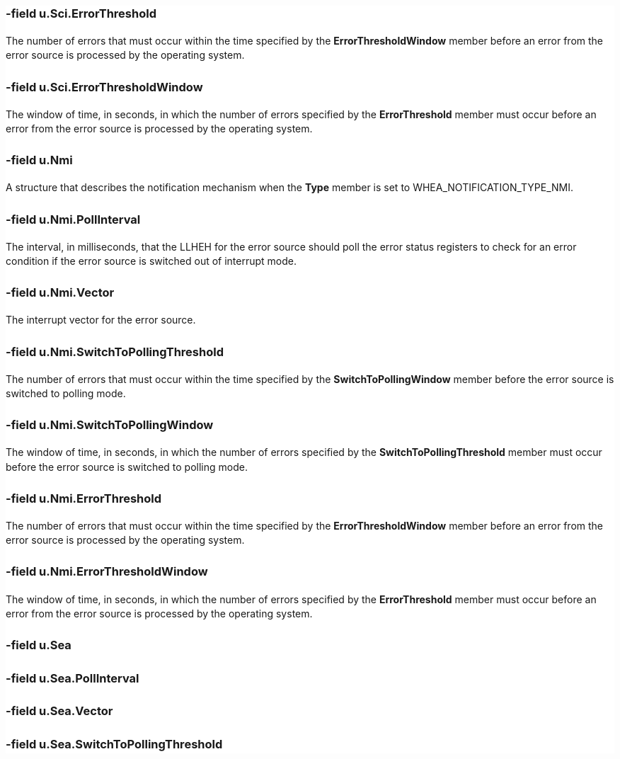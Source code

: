 ### -field u.Sci.ErrorThreshold

The number of errors that must occur within the time specified by the **ErrorThresholdWindow** member before an error from the error source is processed by the operating system.

### -field u.Sci.ErrorThresholdWindow

The window of time, in seconds, in which the number of errors specified by the **ErrorThreshold** member must occur before an error from the error source is processed by the operating system.

### -field u.Nmi

A structure that describes the notification mechanism when the **Type** member is set to WHEA_NOTIFICATION_TYPE_NMI.

### -field u.Nmi.PollInterval

The interval, in milliseconds, that the LLHEH for the error source should poll the error status registers to check for an error condition if the error source is switched out of interrupt mode.

### -field u.Nmi.Vector

The interrupt vector for the error source.

### -field u.Nmi.SwitchToPollingThreshold

The number of errors that must occur within the time specified by the **SwitchToPollingWindow** member before the error source is switched to polling mode.

### -field u.Nmi.SwitchToPollingWindow

The window of time, in seconds, in which the number of errors specified by the **SwitchToPollingThreshold** member must occur before the error source is switched to polling mode.

### -field u.Nmi.ErrorThreshold

The number of errors that must occur within the time specified by the **ErrorThresholdWindow** member before an error from the error source is processed by the operating system.

### -field u.Nmi.ErrorThresholdWindow

The window of time, in seconds, in which the number of errors specified by the **ErrorThreshold** member must occur before an error from the error source is processed by the operating system.

### -field u.Sea

### -field u.Sea.PollInterval

### -field u.Sea.Vector

### -field u.Sea.SwitchToPollingThreshold
